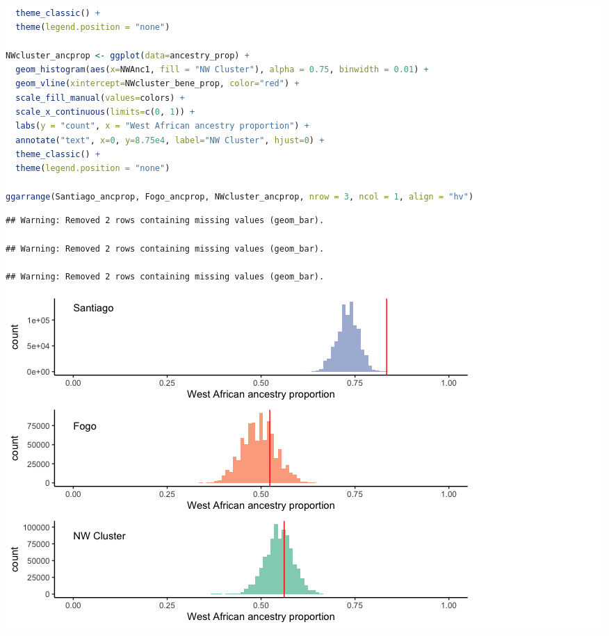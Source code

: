 ``` r
  theme_classic() +
  theme(legend.position = "none")

NWcluster_ancprop <- ggplot(data=ancestry_prop) +
  geom_histogram(aes(x=NWAnc1, fill = "NW Cluster"), alpha = 0.75, binwidth = 0.01) +
  geom_vline(xintercept=NWcluster_bene_prop, color="red") +
  scale_fill_manual(values=colors) +
  scale_x_continuous(limits=c(0, 1)) +
  labs(y = "count", x = "West African ancestry proportion") +
  annotate("text", x=0, y=8.75e4, label="NW Cluster", hjust=0) +
  theme_classic() +
  theme(legend.position = "none")

ggarrange(Santiago_ancprop, Fogo_ancprop, NWcluster_ancprop, nrow = 3, ncol = 1, align = "hv")
```

    ## Warning: Removed 2 rows containing missing values (geom_bar).
    
    ## Warning: Removed 2 rows containing missing values (geom_bar).
    
    ## Warning: Removed 2 rows containing missing values (geom_bar).

![](CV_EmpiricalAnalyses_files/figure-gfm/unnamed-chunk-4-1.png)
